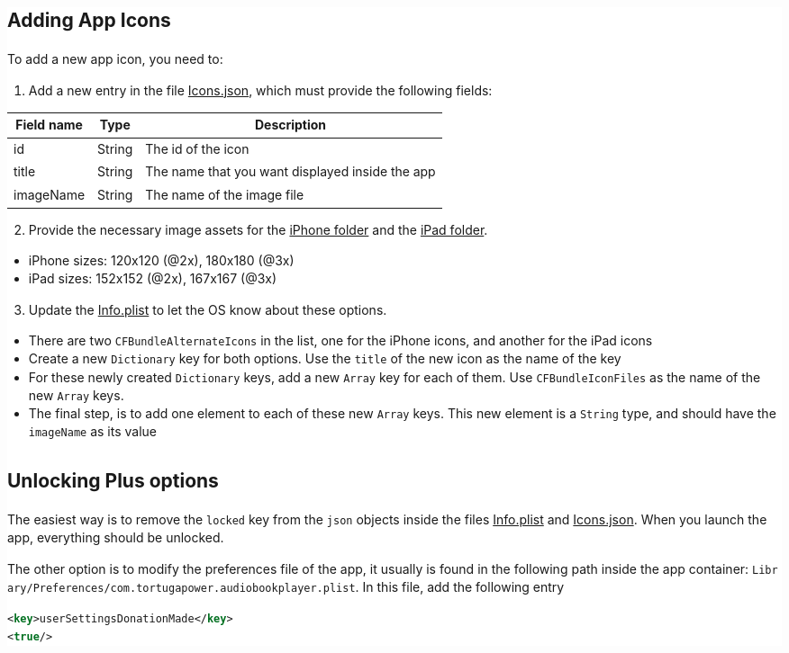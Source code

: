 
<a name="icons"/>

## Adding App Icons
To add a new app icon, you need to:

1. Add a new entry in the file [Icons.json](https://github.com/TortugaPower/BookPlayer/blob/develop/BookPlayer/Library/Icons/Icons.json), which must provide the following fields:

| Field name | Type | Description |
| --- | --- | --- |
| id | String | The id of the icon |
| title | String | The name that you want displayed inside the app |
| imageName | String | The name of the image file |

2. Provide the necessary image assets for the [iPhone folder](https://github.com/TortugaPower/BookPlayer/blob/develop/BookPlayer/Library/Icons/assets/iPhone) and the [iPad folder](https://github.com/TortugaPower/BookPlayer/blob/develop/BookPlayer/Library/Icons/assets/iPad).
  - iPhone sizes: 120x120 (@2x), 180x180 (@3x)
  - iPad sizes: 152x152 (@2x), 167x167 (@3x)

3. Update the [Info.plist](https://github.com/TortugaPower/BookPlayer/blob/develop/BookPlayer/Info.plist) to let the OS know about these options.
  - There are two `CFBundleAlternateIcons` in the list, one for the iPhone icons, and another for the iPad icons
  - Create a new `Dictionary` key for both options. Use the `title` of the new icon as the name of the key
  - For these newly created `Dictionary` keys, add a new `Array` key for each of them. Use `CFBundleIconFiles` as the name of the new `Array` keys.
  - The final step, is to add one element to each of these new `Array` keys. This new element is a `String` type, and should have the `imageName` as its value

<a name="plus"/>

## Unlocking Plus options
The easiest way is to remove the `locked` key from the `json` objects inside the files [Info.plist](https://github.com/TortugaPower/BookPlayer/blob/develop/BookPlayer/Info.plist) and [Icons.json](https://github.com/TortugaPower/BookPlayer/blob/develop/BookPlayer/Library/Icons/Icons.json). When you launch the app, everything should be unlocked.

The other option is to modify the preferences file of the app, it usually is found in the following path inside the app container: `Library/Preferences/com.tortugapower.audiobookplayer.plist`. In this file, add the following entry
```xml
<key>userSettingsDonationMade</key>
<true/>
```
